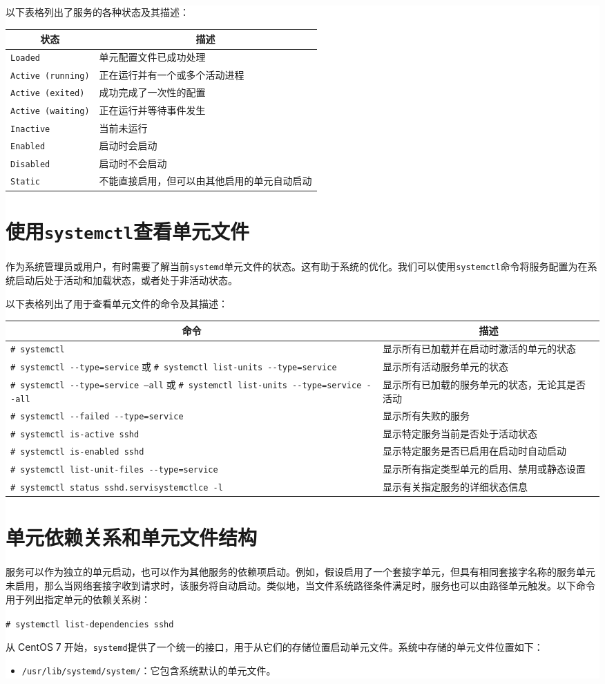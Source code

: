 以下表格列出了服务的各种状态及其描述：

| **状态** | **描述** |
| --- | --- |
| `Loaded` | 单元配置文件已成功处理 |
| `Active (running)` | 正在运行并有一个或多个活动进程 |
| `Active (exited)` | 成功完成了一次性的配置 |
| `Active (waiting)` | 正在运行并等待事件发生 |
| `Inactive` | 当前未运行 |
| `Enabled` | 启动时会启动 |
| `Disabled` | 启动时不会启动 |
| `Static` | 不能直接启用，但可以由其他启用的单元自动启动 |

# 使用`systemctl`查看单元文件

作为系统管理员或用户，有时需要了解当前`systemd`单元文件的状态。这有助于系统的优化。我们可以使用`systemctl`命令将服务配置为在系统启动后处于活动和加载状态，或者处于非活动状态。

以下表格列出了用于查看单元文件的命令及其描述：

| **命令** | **描述** |
| --- | --- |
| `# systemctl` | 显示所有已加载并在启动时激活的单元的状态 |
| `# systemctl --type=service` 或 `# systemctl list-units --type=service` | 显示所有活动服务单元的状态 |
| `# systemctl --type=service –all` 或 `# systemctl list-units --type=service --all` | 显示所有已加载的服务单元的状态，无论其是否活动 |
| `# systemctl --failed --type=service` | 显示所有失败的服务 |
| `# systemctl is-active sshd` | 显示特定服务当前是否处于活动状态 |
| `# systemctl is-enabled sshd` | 显示特定服务是否已启用在启动时自动启动 |
| `# systemctl list-unit-files --type=service` | 显示所有指定类型单元的启用、禁用或静态设置 |
| `# systemctl status sshd.servisystemctlce -l` | 显示有关指定服务的详细状态信息 |

# 单元依赖关系和单元文件结构

服务可以作为独立的单元启动，也可以作为其他服务的依赖项启动。例如，假设启用了一个套接字单元，但具有相同套接字名称的服务单元未启用，那么当网络套接字收到请求时，该服务将自动启动。类似地，当文件系统路径条件满足时，服务也可以由路径单元触发。以下命令用于列出指定单元的依赖关系树：

```
# systemctl list-dependencies sshd
```

从 CentOS 7 开始，`systemd`提供了一个统一的接口，用于从它们的存储位置启动单元文件。系统中存储的单元文件位置如下：

+   `/usr/lib/systemd/system/`：它包含系统默认的单元文件。
